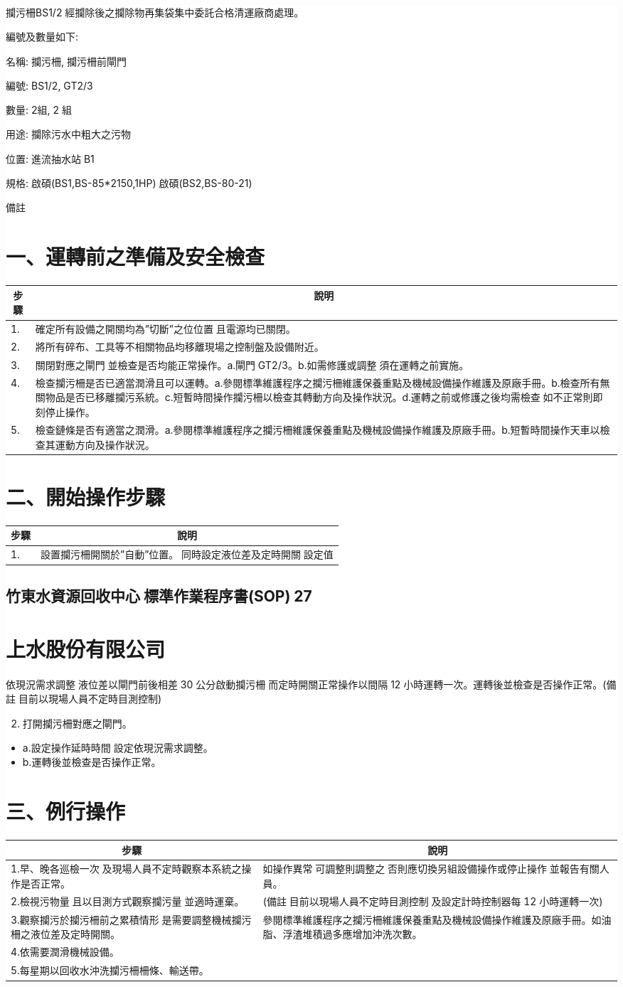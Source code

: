 攔污柵BS1/2 經攔除後之攔除物再集袋集中委託合格清運廠商處理。

編號及數量如下:

名稱: 攔污柵, 攔污柵前閘門

編號: BS1/2, GT2/3

數量: 2組, 2 組

用途: 攔除污水中粗大之污物

位置: 進流抽水站 B1

規格: 啟碩(BS1,BS-85*2150,1HP) 啟碩(BS2,BS-80-21)

備註

# 一、運轉前之準備及安全檢查

|步驟|說明|
|---|---|
|1.|確定所有設備之開關均為”切斷”之位位置 且電源均已關閉。|
|2.|將所有碎布、工具等不相關物品均移離現場之控制盤及設備附近。|
|3.|關閉對應之閘門 並檢查是否均能正常操作。a.閘門 GT2/3。b.如需修護或調整 須在運轉之前實施。|
|4.|檢查攔污柵是否已適當潤滑且可以運轉。a.參閱標準維護程序之攔污柵維護保養重點及機械設備操作維護及原廠手冊。b.檢查所有無關物品是否已移離攔污系統。c.短暫時間操作攔污柵以檢查其轉動方向及操作狀況。d.運轉之前或修護之後均需檢查 如不正常則即刻停止操作。|
|5.|檢查鏈條是否有適當之潤滑。a.參閱標準維護程序之攔污柵維護保養重點及機械設備操作維護及原廠手冊。b.短暫時間操作天車以檢查其運動方向及操作狀況。|

# 二、開始操作步驟

|步驟|說明|
|---|---|
|1.|設置攔污柵開關於”自動”位置。 同時設定液位差及定時開關 設定值|

竹東水資源回收中心 標準作業程序書(SOP) 27
---
# 上水股份有限公司

依現況需求調整 液位差以閘門前後相差 30 公分啟動攔污柵 而定時開關正常操作以間隔 12 小時運轉一次。運轉後並檢查是否操作正常。(備註 目前以現場人員不定時目測控制)

2. 打開攔污柵對應之閘門。

- a.設定操作延時時間 設定依現況需求調整。
- b.運轉後並檢查是否操作正常。

# 三、例行操作

|步驟|說明|
|---|---|
|1.早、晚各巡檢一次 及現場人員不定時觀察本系統之操作是否正常。|如操作異常 可調整則調整之 否則應切換另組設備操作或停止操作 並報告有關人員。|
|2.檢視污物量 且以目測方式觀察攔污量 並適時運棄。|(備註 目前以現場人員不定時目測控制 及設定計時控制器每 12 小時運轉一次)|
|3.觀察攔污於攔污柵前之累積情形 是需要調整機械攔污柵之液位差及定時開關。|參閱標準維護程序之攔污柵維護保養重點及機械設備操作維護及原廠手冊。如油脂、浮渣堆積過多應增加沖洗次數。|
|4.依需要潤滑機械設備。| |
|5.每星期以回收水沖洗攔污柵柵條、輸送帶。| |

